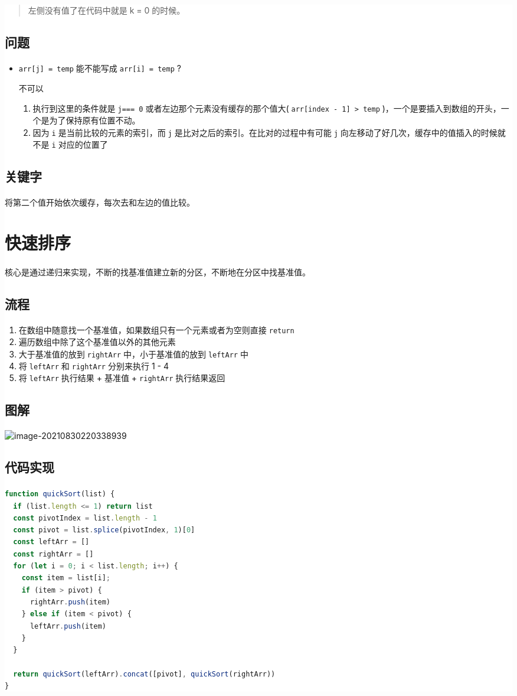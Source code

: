 > 左侧没有值了在代码中就是 k = 0 的时候。

## 问题

- `arr[j] = temp` 能不能写成 `arr[i] = temp` ?

  不可以

  1. 执行到这里的条件就是 `j=== 0` 或者左边那个元素没有缓存的那个值大( `arr[index - 1] > temp` )，一个是要插入到数组的开头，一个是为了保持原有位置不动。
  2. 因为 `i` 是当前比较的元素的索引，而 `j` 是比对之后的索引。在比对的过程中有可能 `j` 向左移动了好几次，缓存中的值插入的时候就不是 `i` 对应的位置了

## 关键字

将第二个值开始依次缓存，每次去和左边的值比较。

# 快速排序

核心是通过递归来实现，不断的找基准值建立新的分区，不断地在分区中找基准值。

## 流程

1. 在数组中随意找一个基准值，如果数组只有一个元素或者为空则直接 `return`
2. 遍历数组中除了这个基准值以外的其他元素
3. 大于基准值的放到 `rightArr` 中，小于基准值的放到 `leftArr` 中
4. 将 `leftArr` 和 `rightArr` 分别来执行 1 - 4
5. 将 `leftArr` 执行结果 + 基准值 + `rightArr` 执行结果返回

## 图解

![image-20210830220338939](https://i.loli.net/2021/08/30/dqMwlpEirBckhgy.png)

## 代码实现

```typescript
function quickSort(list) {
  if (list.length <= 1) return list
  const pivotIndex = list.length - 1
  const pivot = list.splice(pivotIndex, 1)[0]
  const leftArr = []
  const rightArr = []
  for (let i = 0; i < list.length; i++) {
    const item = list[i];
    if (item > pivot) {
      rightArr.push(item)
    } else if (item < pivot) {
      leftArr.push(item)
    }
  }
  
  return quickSort(leftArr).concat([pivot], quickSort(rightArr))
}
```
